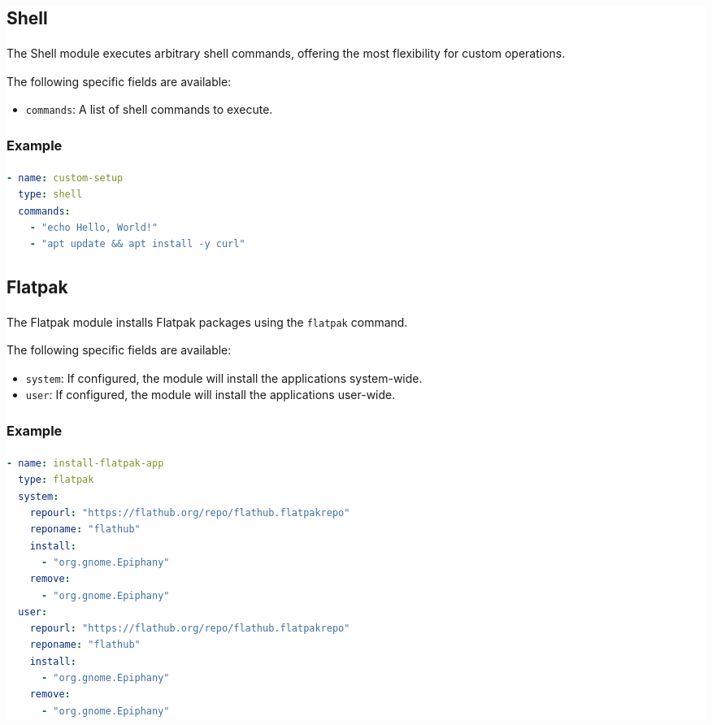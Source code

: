 ## Shell

The Shell module executes arbitrary shell commands, offering the most flexibility for custom operations.

The following specific fields are available:

- `commands`: A list of shell commands to execute.

### Example

```yaml
- name: custom-setup
  type: shell
  commands:
    - "echo Hello, World!"
    - "apt update && apt install -y curl"
```

## Flatpak

The Flatpak module installs Flatpak packages using the `flatpak` command.

The following specific fields are available:

- `system`: If configured, the module will install the applications system-wide.
- `user`: If configured, the module will install the applications user-wide.

### Example

```yaml
- name: install-flatpak-app
  type: flatpak
  system:
    repourl: "https://flathub.org/repo/flathub.flatpakrepo"
    reponame: "flathub"
    install:
      - "org.gnome.Epiphany"
    remove:
      - "org.gnome.Epiphany"
  user:
    repourl: "https://flathub.org/repo/flathub.flatpakrepo"
    reponame: "flathub"
    install:
      - "org.gnome.Epiphany"
    remove:
      - "org.gnome.Epiphany"
```
